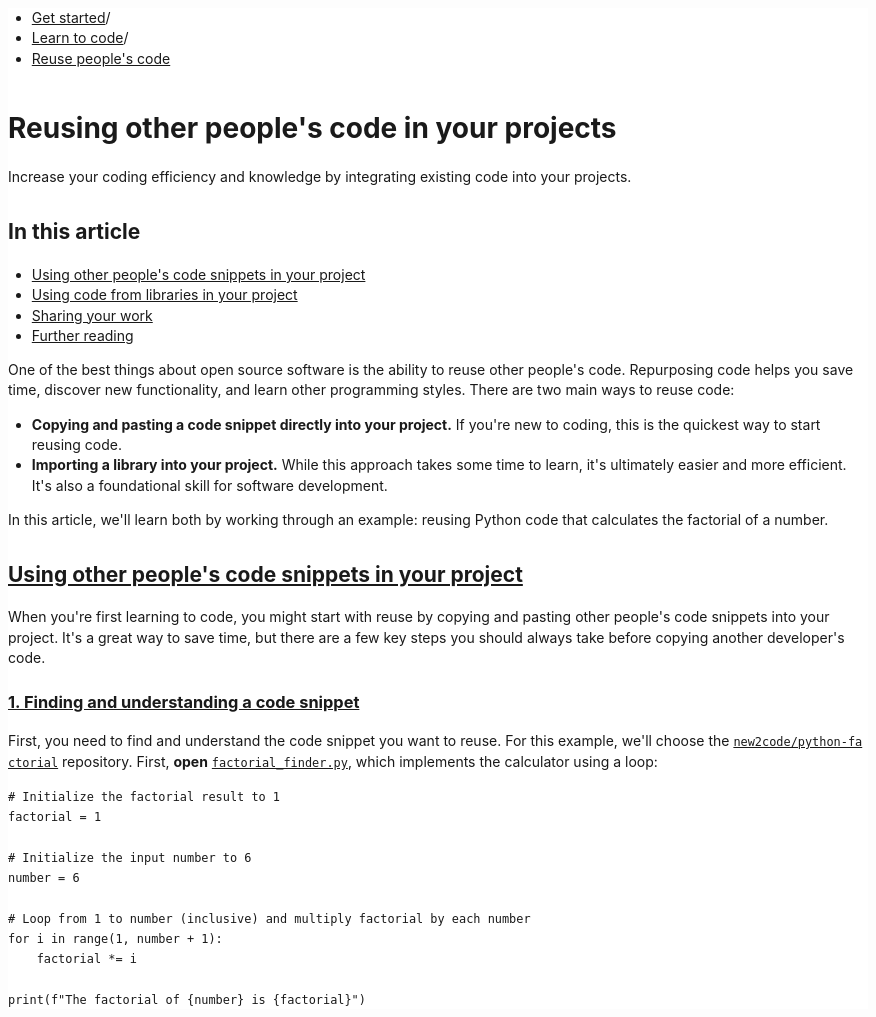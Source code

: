   * [Get started](https://docs.github.com/en/get-started "Get started")/
  * [Learn to code](https://docs.github.com/en/get-started/learning-to-code "Learn to code")/
  * [Reuse people's code](https://docs.github.com/en/get-started/learning-to-code/reusing-other-peoples-code-in-your-projects "Reuse people's code")


# Reusing other people's code in your projects
Increase your coding efficiency and knowledge by integrating existing code into your projects.
## In this article
  * [Using other people's code snippets in your project](https://docs.github.com/en/get-started/learning-to-code/reusing-other-peoples-code-in-your-projects#using-other-peoples-code-snippets-in-your-project)
  * [Using code from libraries in your project](https://docs.github.com/en/get-started/learning-to-code/reusing-other-peoples-code-in-your-projects#using-code-from-libraries-in-your-project)
  * [Sharing your work](https://docs.github.com/en/get-started/learning-to-code/reusing-other-peoples-code-in-your-projects#sharing-your-work)
  * [Further reading](https://docs.github.com/en/get-started/learning-to-code/reusing-other-peoples-code-in-your-projects#further-reading)


One of the best things about open source software is the ability to reuse other people's code. Repurposing code helps you save time, discover new functionality, and learn other programming styles. There are two main ways to reuse code:
  * **Copying and pasting a code snippet directly into your project.** If you're new to coding, this is the quickest way to start reusing code.
  * **Importing a library into your project.** While this approach takes some time to learn, it's ultimately easier and more efficient. It's also a foundational skill for software development.


In this article, we'll learn both by working through an example: reusing Python code that calculates the factorial of a number.
## [Using other people's code snippets in your project](https://docs.github.com/en/get-started/learning-to-code/reusing-other-peoples-code-in-your-projects#using-other-peoples-code-snippets-in-your-project)
When you're first learning to code, you might start with reuse by copying and pasting other people's code snippets into your project. It's a great way to save time, but there are a few key steps you should always take before copying another developer's code.
### [1. Finding and understanding a code snippet](https://docs.github.com/en/get-started/learning-to-code/reusing-other-peoples-code-in-your-projects#1-finding-and-understanding-a-code-snippet)
First, you need to find and understand the code snippet you want to reuse. For this example, we'll choose the [`new2code/python-factorial`](https://github.com/new2code/python-factorial) repository.
First, **open** [`factorial_finder.py`](https://github.com/new2code/python-factorial/blob/main/factorial_finder.py), which implements the calculator using a loop:
```
# Initialize the factorial result to 1
factorial = 1

# Initialize the input number to 6
number = 6

# Loop from 1 to number (inclusive) and multiply factorial by each number
for i in range(1, number + 1):
    factorial *= i

print(f"The factorial of {number} is {factorial}")

```
